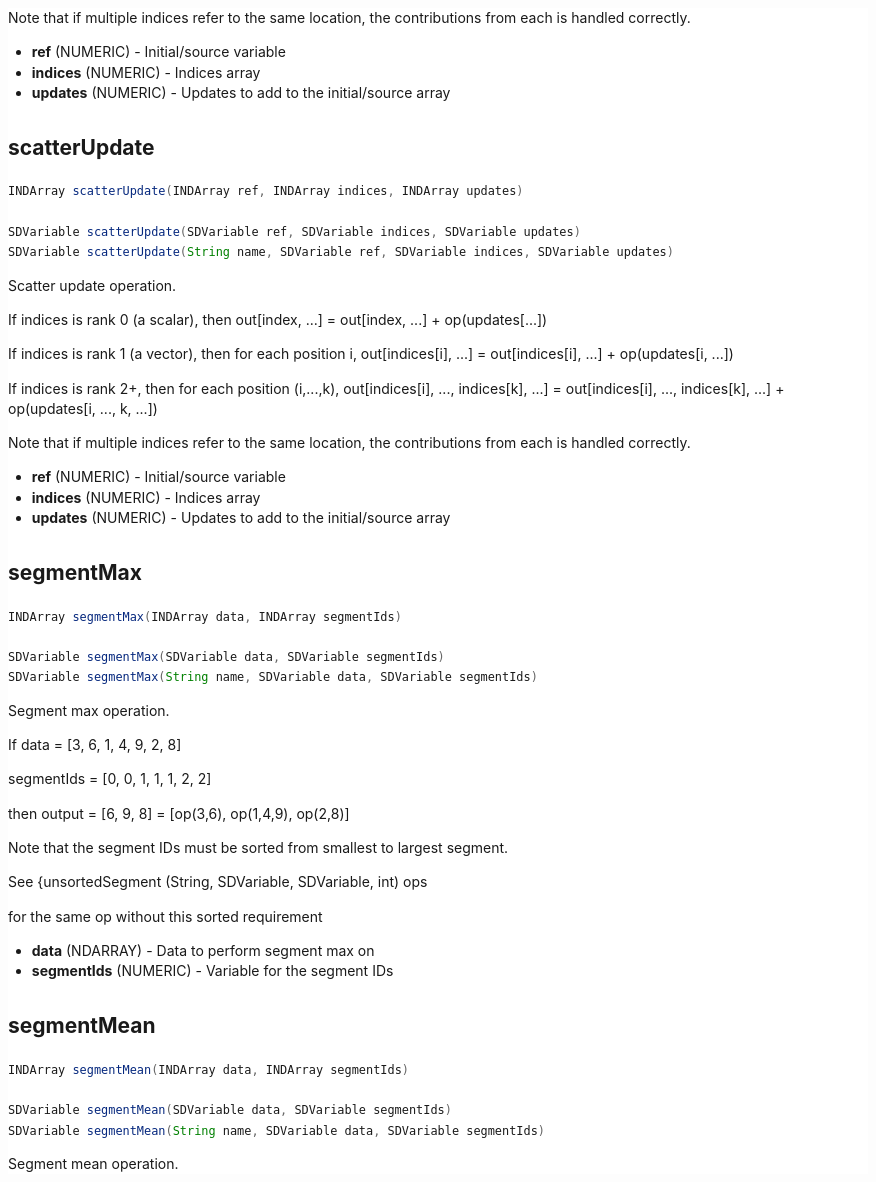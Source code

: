 Note that if multiple indices refer to the same location, the contributions from each is handled correctly. 

* **ref**  (NUMERIC) - Initial/source variable
* **indices**  (NUMERIC) - Indices array
* **updates**  (NUMERIC) - Updates to add to the initial/source array

## scatterUpdate
```JAVA
INDArray scatterUpdate(INDArray ref, INDArray indices, INDArray updates)

SDVariable scatterUpdate(SDVariable ref, SDVariable indices, SDVariable updates)
SDVariable scatterUpdate(String name, SDVariable ref, SDVariable indices, SDVariable updates)
```
Scatter update operation.

If indices is rank 0 (a scalar), then out[index, ...] = out[index, ...] + op(updates[...])

If indices is rank 1 (a vector), then for each position i, out[indices[i], ...] = out[indices[i], ...] + op(updates[i, ...])

If indices is rank 2+, then for each position (i,...,k), out[indices[i], ..., indices[k], ...] = out[indices[i], ..., indices[k], ...]  + op(updates[i, ..., k, ...]) 

Note that if multiple indices refer to the same location, the contributions from each is handled correctly. 

* **ref**  (NUMERIC) - Initial/source variable
* **indices**  (NUMERIC) - Indices array
* **updates**  (NUMERIC) - Updates to add to the initial/source array

## segmentMax
```JAVA
INDArray segmentMax(INDArray data, INDArray segmentIds)

SDVariable segmentMax(SDVariable data, SDVariable segmentIds)
SDVariable segmentMax(String name, SDVariable data, SDVariable segmentIds)
```
Segment max operation.

If data =     [3, 6, 1, 4, 9, 2, 8]

segmentIds =  [0, 0, 1, 1, 1, 2, 2]

then output = [6, 9, 8] = [op(3,6), op(1,4,9), op(2,8)]

Note that the segment IDs must be sorted from smallest to largest segment.

See {unsortedSegment (String, SDVariable, SDVariable, int) ops

for the same op without this sorted requirement

* **data**  (NDARRAY) - Data to perform segment max on
* **segmentIds**  (NUMERIC) - Variable for the segment IDs

## segmentMean
```JAVA
INDArray segmentMean(INDArray data, INDArray segmentIds)

SDVariable segmentMean(SDVariable data, SDVariable segmentIds)
SDVariable segmentMean(String name, SDVariable data, SDVariable segmentIds)
```
Segment mean operation.
